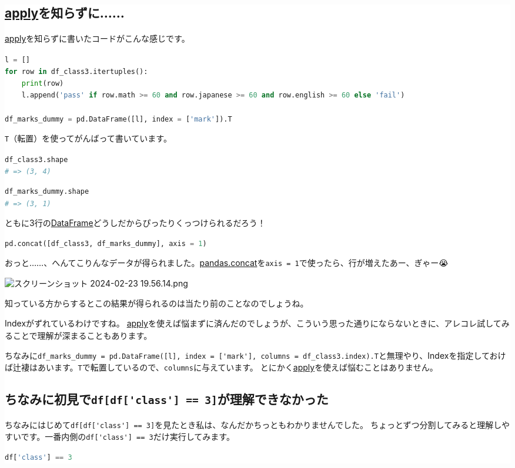 ## [apply](https://pandas.pydata.org/docs/reference/api/pandas.DataFrame.apply.html#pandas.DataFrame.apply)を知らずに……

[apply](https://pandas.pydata.org/docs/reference/api/pandas.DataFrame.apply.html#pandas.DataFrame.apply)を知らずに書いたコードがこんな感じです。

```python
l = []
for row in df_class3.itertuples():
    print(row)
    l.append('pass' if row.math >= 60 and row.japanese >= 60 and row.english >= 60 else 'fail')

df_marks_dummy = pd.DataFrame([l], index = ['mark']).T
```

`T`（転置）を使ってがんばって書いています。

```python
df_class3.shape
# => (3, 4)
```

```python
df_marks_dummy.shape
# => (3, 1)
```

ともに3行の[DataFrame](https://pandas.pydata.org/docs/reference/api/pandas.DataFrame.html#pandas.DataFrame)どうしだからぴったりくっつけられるだろう！

```python
pd.concat([df_class3, df_marks_dummy], axis = 1)
```

おっと……、へんてこりんなデータが得られました。[pandas.concat](https://pandas.pydata.org/docs/reference/api/pandas.concat.html)を`axis = 1`で使ったら、行が増えたあー、ぎゃー:sob:

![スクリーンショット 2024-02-23 19.56.14.png](https://qiita-image-store.s3.ap-northeast-1.amazonaws.com/0/131808/4629c5de-0454-0fea-e794-095338427217.png)

知っている方からするとこの結果が得られるのは当たり前のことなのでしょうね。

Indexがずれているわけですね。
[apply](https://pandas.pydata.org/docs/reference/api/pandas.DataFrame.apply.html#pandas.DataFrame.apply)を使えば悩まずに済んだのでしょうが、こういう思った通りにならないときに、アレコレ試してみることで理解が深まることもあります。

ちなみに`df_marks_dummy = pd.DataFrame([l], index = ['mark'], columns = df_class3.index).T`と無理やり、Indexを指定しておけば辻褄はあいます。`T`で転置しているので、`columns`に与えています。
とにかく[apply](https://pandas.pydata.org/docs/reference/api/pandas.DataFrame.apply.html#pandas.DataFrame.apply)を使えば悩むことはありません。

## ちなみに初見で`df[df['class'] == 3]`が理解できなかった

ちなみにはじめて`df[df['class'] == 3]`を見たとき私は、なんだかちっともわかりませんでした。
ちょっとずつ分割してみると理解しやすいです。一番内側の`df['class'] == 3`だけ実行してみます。

```python
df['class'] == 3
```
